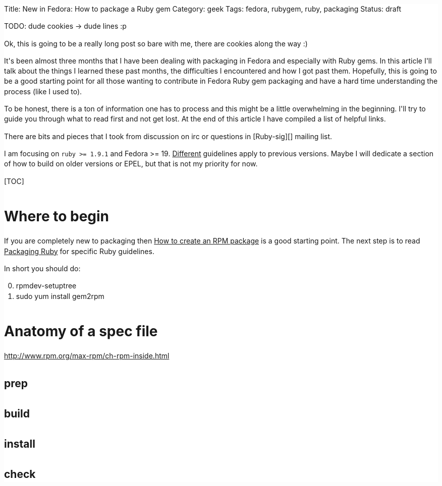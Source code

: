 Title: New in Fedora: How to package a Ruby gem
Category: geek
Tags: fedora, rubygem, ruby, packaging
Status: draft

TODO: dude cookies -> dude lines :p

Ok, this is going to be a really long post so bare with me, there are cookies along
the way :)

It's been almost three months that I have been dealing with packaging in Fedora
and especially with Ruby gems. In this article I'll talk about the things I learned
these past months, the difficulties I encountered and how I got past them. 
Hopefully, this is going to be a good starting point for all those wanting to
contribute in Fedora Ruby gem packaging and have a hard time understanding 
the process (like I used to).

To be honest, there is a ton of information one has to process and this might be
a little overwhelming in the beginning. I'll try to guide you through what to read
first and not get lost. At the end of this article I have compiled a list of helpful
links.

There are bits and pieces that I took from discussion on irc or questions in [Ruby-sig][]
mailing list.
 
I am focusing on `ruby >= 1.9.1` and Fedora >= 19. [Different][wiki-old] guidelines
apply to previous versions. Maybe I will dedicate a section of how to build on older
versions or EPEL, but that is not my priority for now.

[TOC]

# Where to begin

If you are completely new to packaging then [How to create an RPM package](https://fedoraproject.org/wiki/How_to_create_an_RPM_package)
is a good starting point. The next step is to read [Packaging Ruby](https://fedoraproject.org/wiki/Packaging:Ruby)
for specific Ruby guidelines.

In short you should do:

0. rpmdev-setuptree
1. sudo yum install gem2rpm



# Anatomy of a spec file

http://www.rpm.org/max-rpm/ch-rpm-inside.html

## prep
## build
## install
## check


[wiki-old]: https://fedoraproject.org/w/index.php?title=Packaging:Ruby&oldid=306009